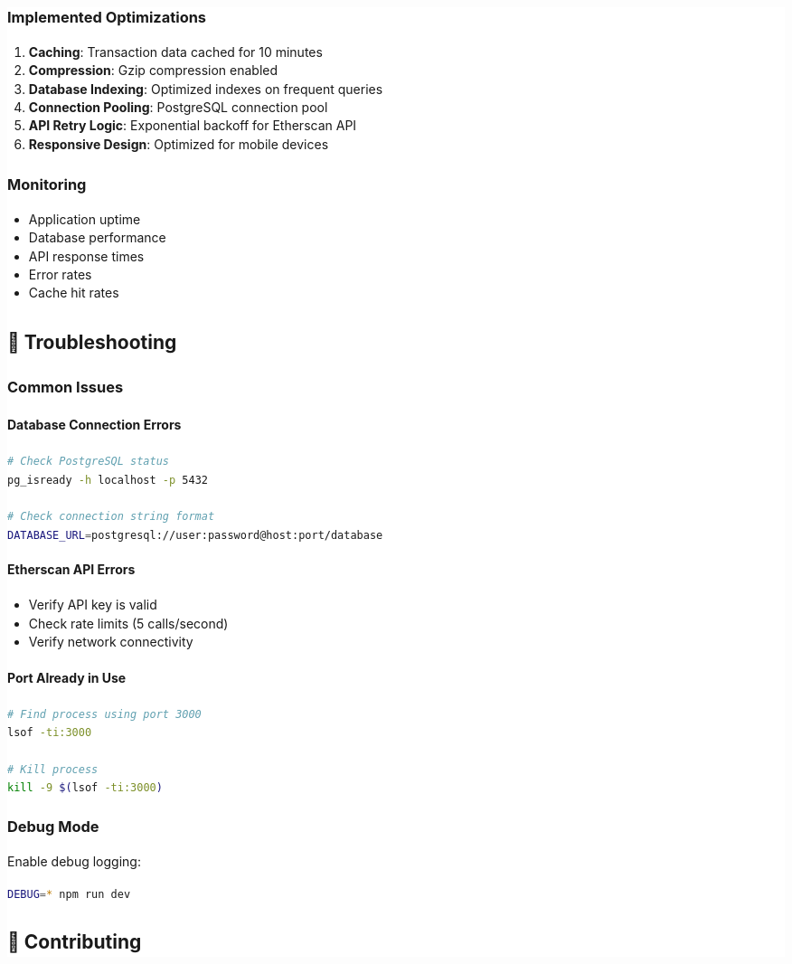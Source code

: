 ### Implemented Optimizations

1. **Caching**: Transaction data cached for 10 minutes
2. **Compression**: Gzip compression enabled
3. **Database Indexing**: Optimized indexes on frequent queries
4. **Connection Pooling**: PostgreSQL connection pool
5. **API Retry Logic**: Exponential backoff for Etherscan API
6. **Responsive Design**: Optimized for mobile devices

### Monitoring

- Application uptime
- Database performance
- API response times
- Error rates
- Cache hit rates

## 🐛 Troubleshooting

### Common Issues

#### Database Connection Errors
```bash
# Check PostgreSQL status
pg_isready -h localhost -p 5432

# Check connection string format
DATABASE_URL=postgresql://user:password@host:port/database
```

#### Etherscan API Errors
- Verify API key is valid
- Check rate limits (5 calls/second)
- Verify network connectivity

#### Port Already in Use
```bash
# Find process using port 3000
lsof -ti:3000

# Kill process
kill -9 $(lsof -ti:3000)
```

### Debug Mode

Enable debug logging:
```bash
DEBUG=* npm run dev
```

## 🤝 Contributing
